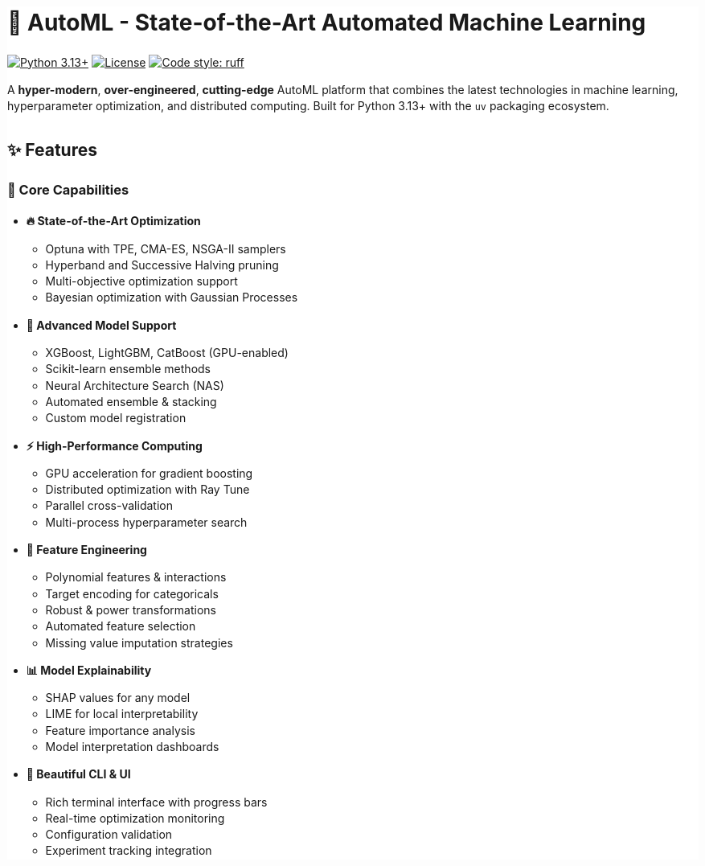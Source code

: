 # 🚀 AutoML - State-of-the-Art Automated Machine Learning

[![Python 3.13+](https://img.shields.io/badge/python-3.13+-blue.svg)](https://www.python.org/downloads/)
[![License](https://img.shields.io/badge/license-Apache%202.0-blue.svg)](LICENSE)
[![Code style: ruff](https://img.shields.io/badge/code%20style-ruff-000000.svg)](https://github.com/astral-sh/ruff)

A **hyper-modern**, **over-engineered**, **cutting-edge** AutoML platform that combines the latest technologies in machine learning, hyperparameter optimization, and distributed computing. Built for Python 3.13+ with the `uv` packaging ecosystem.

## ✨ Features

### 🎯 Core Capabilities

- **🔥 State-of-the-Art Optimization**
  - Optuna with TPE, CMA-ES, NSGA-II samplers
  - Hyperband and Successive Halving pruning
  - Multi-objective optimization support
  - Bayesian optimization with Gaussian Processes

- **🤖 Advanced Model Support**
  - XGBoost, LightGBM, CatBoost (GPU-enabled)
  - Scikit-learn ensemble methods
  - Neural Architecture Search (NAS)
  - Automated ensemble & stacking
  - Custom model registration

- **⚡ High-Performance Computing**
  - GPU acceleration for gradient boosting
  - Distributed optimization with Ray Tune
  - Parallel cross-validation
  - Multi-process hyperparameter search

- **🔧 Feature Engineering**
  - Polynomial features & interactions
  - Target encoding for categoricals
  - Robust & power transformations
  - Automated feature selection
  - Missing value imputation strategies

- **📊 Model Explainability**
  - SHAP values for any model
  - LIME for local interpretability
  - Feature importance analysis
  - Model interpretation dashboards

- **🎨 Beautiful CLI & UI**
  - Rich terminal interface with progress bars
  - Real-time optimization monitoring
  - Configuration validation
  - Experiment tracking integration
